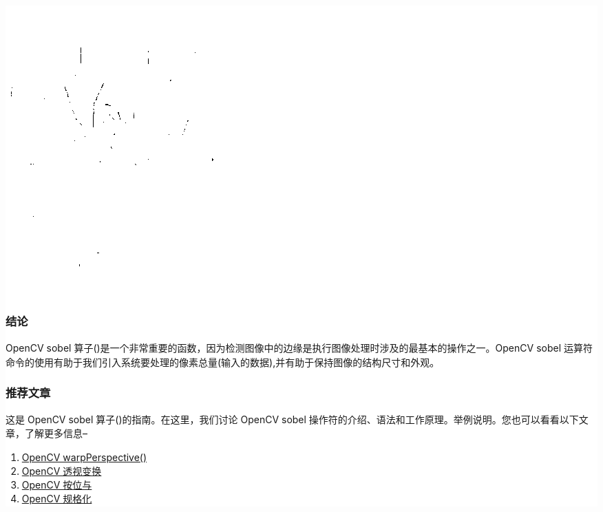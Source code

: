 ![OpenCV sobel operator() 4](img/ce70f3046423a2086e6a4dc33b5896c4.png)



### 结论

OpenCV sobel 算子()是一个非常重要的函数，因为检测图像中的边缘是执行图像处理时涉及的最基本的操作之一。OpenCV sobel 运算符命令的使用有助于我们引入系统要处理的像素总量(输入的数据),并有助于保持图像的结构尺寸和外观。

### 推荐文章

这是 OpenCV sobel 算子()的指南。在这里，我们讨论 OpenCV sobel 操作符的介绍、语法和工作原理。举例说明。您也可以看看以下文章，了解更多信息–

1.  [OpenCV warpPerspective()](https://www.educba.com/opencv-warpperspective/)
2.  [OpenCV 透视变换](https://www.educba.com/opencv-perspectivetransform/)
3.  [OpenCV 按位与](https://www.educba.com/opencv-bitwise_and/)
4.  [OpenCV 规格化](https://www.educba.com/opencv-normalize/)





